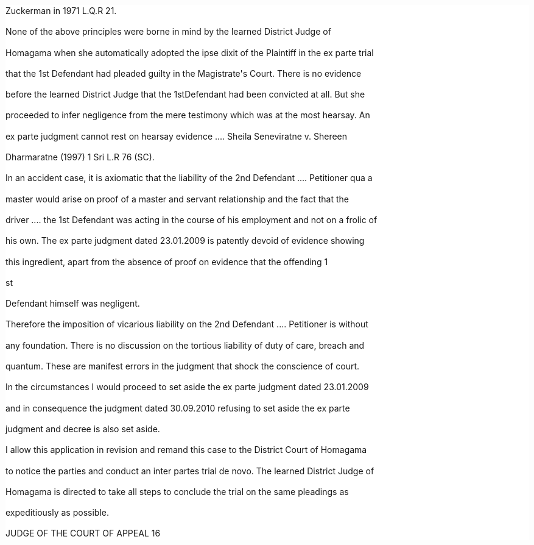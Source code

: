 Zuckerman in 1971 L.Q.R 21.

None of the above principles were borne in mind by the learned District Judge of

Homagama when she automatically adopted the ipse dixit of the Plaintiff in the ex parte trial

that the 1st Defendant had pleaded guilty in the Magistrate's Court. There is no evidence

before the learned District Judge that the 1stDefendant had been convicted at all. But she

proceeded to infer negligence from the mere testimony which was at the most hearsay. An

ex parte judgment cannot rest on hearsay evidence .... Sheila Seneviratne v. Shereen

Dharmaratne (1997) 1 Sri L.R 76 (SC).

In an accident case, it is axiomatic that the liability of the 2nd Defendant .... Petitioner qua a

master would arise on proof of a master and servant relationship and the fact that the

driver .... the 1st Defendant was acting in the course of his employment and not on a frolic of

his own. The ex parte judgment dated 23.01.2009 is patently devoid of evidence showing

this ingredient, apart from the absence of proof on evidence that the offending 1

st

Defendant himself was negligent.

Therefore the imposition of vicarious liability on the 2nd Defendant .... Petitioner is without

any foundation. There is no discussion on the tortious liability of duty of care, breach and

quantum. These are manifest errors in the judgment that shock the conscience of court.

In the circumstances I would proceed to set aside the ex parte judgment dated 23.01.2009

and in consequence the judgment dated 30.09.2010 refusing to set aside the ex parte

judgment and decree is also set aside.

I allow this application in revision and remand this case to the District Court of Homagama

to notice the parties and conduct an inter partes trial de novo. The learned District Judge of

Homagama is directed to take all steps to conclude the trial on the same pleadings as

expeditiously as possible.

JUDGE OF THE COURT OF APPEAL 16